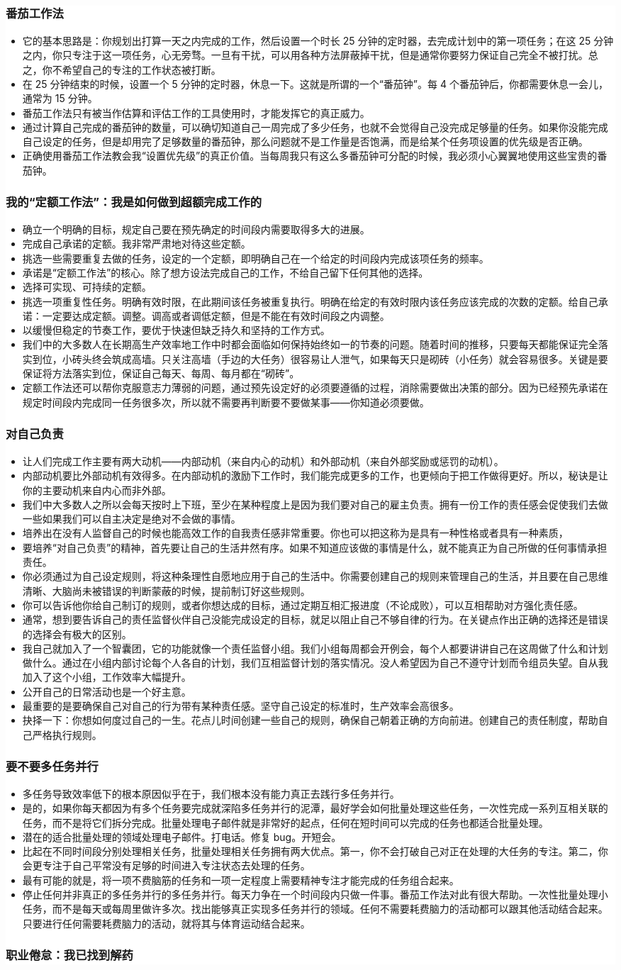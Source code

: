 ### 番茄工作法

- 它的基本思路是：你规划出打算一天之内完成的工作，然后设置一个时长 25 分钟的定时器，去完成计划中的第一项任务；在这 25 分钟之内，你只专注于这一项任务，心无旁骛。一旦有干扰，可以用各种方法屏蔽掉干扰，但是通常你要努力保证自己完全不被打扰。总之，你不希望自己的专注的工作状态被打断。
- 在 25 分钟结束的时候，设置一个 5 分钟的定时器，休息一下。这就是所谓的一个“番茄钟”。每 4 个番茄钟后，你都需要休息一会儿，通常为 15 分钟。
- 番茄工作法只有被当作估算和评估工作的工具使用时，才能发挥它的真正威力。
- 通过计算自己完成的番茄钟的数量，可以确切知道自己一周完成了多少任务，也就不会觉得自己没完成足够量的任务。如果你没能完成自己设定的任务，但是却用完了足够数量的番茄钟，那么问题就不是工作量是否饱满，而是给某个任务项设置的优先级是否正确。
- 正确使用番茄工作法教会我“设置优先级”的真正价值。当每周我只有这么多番茄钟可分配的时候，我必须小心翼翼地使用这些宝贵的番茄钟。

### 我的“定额工作法”：我是如何做到超额完成工作的

- 确立一个明确的目标，规定自己要在预先确定的时间段内需要取得多大的进展。
- 完成自己承诺的定额。我非常严肃地对待这些定额。
- 挑选一些需要重复去做的任务，设定的一个定额，即明确自己在一个给定的时间段内完成该项任务的频率。
- 承诺是“定额工作法”的核心。除了想方设法完成自己的工作，不给自己留下任何其他的选择。
- 选择可实现、可持续的定额。
- 挑选一项重复性任务。明确有效时限，在此期间该任务被重复执行。明确在给定的有效时限内该任务应该完成的次数的定额。给自己承诺：一定要达成定额。调整。调高或者调低定额，但是不能在有效时间段之内调整。
- 以缓慢但稳定的节奏工作，要优于快速但缺乏持久和坚持的工作方式。
- 我们中的大多数人在长期高生产效率地工作中时都会面临如何保持始终如一的节奏的问题。随着时间的推移，只要每天都能保证完全落实到位，小砖头终会筑成高墙。只关注高墙（手边的大任务）很容易让人泄气，如果每天只是砌砖（小任务）就会容易很多。关键是要保证将方法落实到位，保证自己每天、每周、每月都在“砌砖”。
- 定额工作法还可以帮你克服意志力薄弱的问题，通过预先设定好的必须要遵循的过程，消除需要做出决策的部分。因为已经预先承诺在规定时间段内完成同一任务很多次，所以就不需要再判断要不要做某事——你知道必须要做。

### 对自己负责

- 让人们完成工作主要有两大动机——内部动机（来自内心的动机）和外部动机（来自外部奖励或惩罚的动机）。
- 内部动机要比外部动机有效得多。在内部动机的激励下工作时，我们能完成更多的工作，也更倾向于把工作做得更好。所以，秘诀是让你的主要动机来自内心而非外部。
- 我们中大多数人之所以会每天按时上下班，至少在某种程度上是因为我们要对自己的雇主负责。拥有一份工作的责任感会促使我们去做一些如果我们可以自主决定是绝对不会做的事情。
- 培养出在没有人监督自己的时候也能高效工作的自我责任感非常重要。你也可以把这称为是具有一种性格或者具有一种素质，
- 要培养“对自己负责”的精神，首先要让自己的生活井然有序。如果不知道应该做的事情是什么，就不能真正为自己所做的任何事情承担责任。
- 你必须通过为自己设定规则，将这种条理性自愿地应用于自己的生活中。你需要创建自己的规则来管理自己的生活，并且要在自己思维清晰、大脑尚未被错误的判断蒙蔽的时候，提前制订好这些规则。
- 你可以告诉他你给自己制订的规则，或者你想达成的目标，通过定期互相汇报进度（不论成败），可以互相帮助对方强化责任感。
- 通常，想到要告诉自己的责任监督伙伴自己没能完成设定的目标，就足以阻止自己不够自律的行为。在关键点作出正确的选择还是错误的选择会有极大的区别。
- 我自己就加入了一个智囊团，它的功能就像一个责任监督小组。我们小组每周都会开例会，每个人都要讲讲自己在这周做了什么和计划做什么。通过在小组内部讨论每个人各自的计划，我们互相监督计划的落实情况。没人希望因为自己不遵守计划而令组员失望。自从我加入了这个小组，工作效率大幅提升。
- 公开自己的日常活动也是一个好主意。
- 最重要的是要确保自己对自己的行为带有某种责任感。坚守自己设定的标准时，生产效率会高很多。
- 抉择一下：你想如何度过自己的一生。花点儿时间创建一些自己的规则，确保自己朝着正确的方向前进。创建自己的责任制度，帮助自己严格执行规则。

### 要不要多任务并行

- 多任务导致效率低下的根本原因似乎在于，我们根本没有能力真正去践行多任务并行。
- 是的，如果你每天都因为有多个任务要完成就深陷多任务并行的泥潭，最好学会如何批量处理这些任务，一次性完成一系列互相关联的任务，而不是将它们拆分完成。批量处理电子邮件就是非常好的起点，任何在短时间可以完成的任务也都适合批量处理。
- 潜在的适合批量处理的领域处理电子邮件。打电话。修复 bug。开短会。
- 比起在不同时间段分别处理相关任务，批量处理相关任务拥有两大优点。第一，你不会打破自己对正在处理的大任务的专注。第二，你会更专注于自己平常没有足够的时间进入专注状态去处理的任务。
- 最有可能的就是，将一项不费脑筋的任务和一项一定程度上需要精神专注才能完成的任务组合起来。
- 停止任何并非真正的多任务并行的多任务并行。每天力争在一个时间段内只做一件事。番茄工作法对此有很大帮助。一次性批量处理小任务，而不是每天或每周里做许多次。找出能够真正实现多任务并行的领域。任何不需要耗费脑力的活动都可以跟其他活动结合起来。只要进行任何需要耗费脑力的活动，就将其与体育运动结合起来。

### 职业倦怠：我已找到解药
